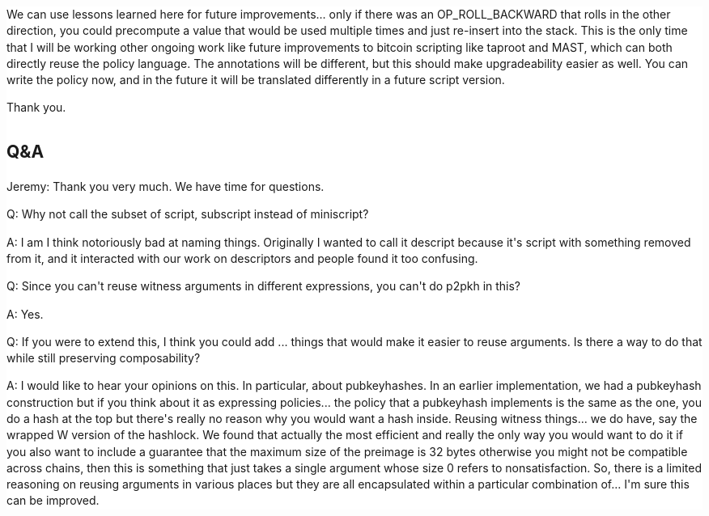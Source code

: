 We can use lessons learned here for future improvements... only if there
was an OP_ROLL_BACKWARD that rolls in the other direction, you could
precompute a value that would be used multiple times and just re-insert
into the stack. This is the only time that I will be working other
ongoing work like future improvements to bitcoin scripting like taproot
and MAST, which can both directly reuse the policy language. The
annotations will be different, but this should make upgradeability
easier as well. You can write the policy now, and in the future it will
be translated differently in a future script version.

Thank you.

## Q&A

Jeremy: Thank you very much. We have time for questions.

Q: Why not call the subset of script, subscript instead of miniscript?

A: I am I think notoriously bad at naming things. Originally I wanted to
call it descript because it's script with something removed from it, and
it interacted with our work on descriptors and people found it too
confusing.

Q: Since you can't reuse witness arguments in different expressions, you
can't do p2pkh in this?

A: Yes.

Q: If you were to extend this, I think you could add ... things that
would make it easier to reuse arguments. Is there a way to do that while
still preserving composability?

A: I would like to hear your opinions on this. In particular, about
pubkeyhashes. In an earlier implementation, we had a pubkeyhash
construction but if you think about it as expressing policies... the
policy that a pubkeyhash implements is the same as the one, you do a
hash at the top but there's really no reason why you would want a hash
inside. Reusing witness things... we do have, say the wrapped W version
of the hashlock. We found that actually the most efficient and really
the only way you would want to do it if you also want to include a
guarantee that the maximum size of the preimage is 32 bytes otherwise
you might not be compatible across chains, then this is something that
just takes a single argument whose size 0 refers to nonsatisfaction. So,
there is a limited reasoning on reusing arguments in various places but
they are all encapsulated within a particular combination of... I'm sure
this can be improved.
